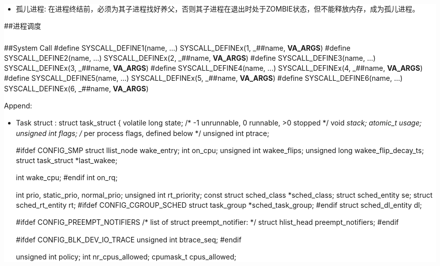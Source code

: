 - 孤儿进程:
     在进程终结前，必须为其子进程找好养父，否则其子进程在退出时处于ZOMBIE状态，但不能释放内存，成为孤儿进程。

##进程调度
###


##System Call
	#define SYSCALL_DEFINE1(name, ...) SYSCALL_DEFINEx(1, _##name, __VA_ARGS__)
	#define SYSCALL_DEFINE2(name, ...) SYSCALL_DEFINEx(2, _##name, __VA_ARGS__)
	#define SYSCALL_DEFINE3(name, ...) SYSCALL_DEFINEx(3, _##name, __VA_ARGS__)
	#define SYSCALL_DEFINE4(name, ...) SYSCALL_DEFINEx(4, _##name, __VA_ARGS__)
	#define SYSCALL_DEFINE5(name, ...) SYSCALL_DEFINEx(5, _##name, __VA_ARGS__)
	#define SYSCALL_DEFINE6(name, ...) SYSCALL_DEFINEx(6, _##name, __VA_ARGS__)

Append:
- Task struct :
struct task_struct {
     volatile long state;     /* -1 unrunnable, 0 runnable, >0 stopped */
     void *stack;
     atomic_t usage;
     unsigned int flags;     /* per process flags, defined below */
     unsigned int ptrace;

	#ifdef CONFIG_SMP
     struct llist_node wake_entry;
     int on_cpu;
     unsigned int wakee_flips;
     unsigned long wakee_flip_decay_ts;
     struct task_struct *last_wakee;

     int wake_cpu;
	#endif
     int on_rq;

     int prio, static_prio, normal_prio;
     unsigned int rt_priority;
     const struct sched_class *sched_class;
     struct sched_entity se;
     struct sched_rt_entity rt;
	#ifdef CONFIG_CGROUP_SCHED
     struct task_group *sched_task_group;
	#endif
     struct sched_dl_entity dl;

	#ifdef CONFIG_PREEMPT_NOTIFIERS
     /* list of struct preempt_notifier: */
     struct hlist_head preempt_notifiers;
	#endif

	#ifdef CONFIG_BLK_DEV_IO_TRACE
     unsigned int btrace_seq;
	#endif

     unsigned int policy;
     int nr_cpus_allowed;
     cpumask_t cpus_allowed;
